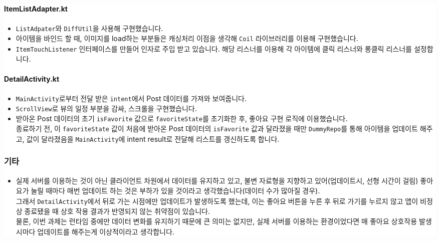 #### ItemListAdapter.kt
- `ListAdpater`와 `DiffUtil`을 사용해 구현했습니다.
- 아이템을 바인드 할 때, 이미지를 load하는 부분들은 캐싱처리 이점을 생각해 `Coil` 라이브러리를 이용해 구현했습니다.
- `ItemTouchListener` 인터페이스를 만들어 인자로 주입 받고 있습니다. 해당 리스너를 이용해 각 아이템에 클릭 리스너와 롱클릭 리스너를 설정합니다.

#### DetailActivity.kt
- `MainActivity`로부터 전달 받은 `intent`에서 Post 데이터를 가져와 보여줍니다.
- `ScrollView`로 뷰의 일정 부분을 감싸, 스크롤을 구현했습니다.
- 받아온 Post 데이터의 초기 `isFavorite` 값으로 `favoriteState`를 초기화한 후, 좋아요 구현 로직에 이용했습니다.<br>종료하기 전, 이 `favoriteState` 값이 처음에 받아온 Post 데이터의 `isFavorite` 값과 달라졌을 때만 `DummyRepo`를 통해 아이템을 업데이트 해주고, 값이 달라졌음을 `MainActivity`에 intent result로 전달해 리스트를 갱신하도록 합니다.

### 기타
- 실제 서버를 이용하는 것이 아닌 클라이언트 차원에서 데이터를 유지하고 있고, 불변 자료형을 지향하고 있어(업데이트시, 선형 시간이 걸림) 좋아요가 눌릴 때마다 매번 업데이트 하는 것은 부하가 있을 것이라고 생각했습니다(데이터 수가 많아질 경우).<br>그래서 `DetailActivity`에서 뒤로 가는 시점에만 업데이트가 발생하도록 했는데, 이는 좋아요 버튼을 누른 후 뒤로 가기를 누르지 않고 앱이 비정상 종료됐을 때 상호 작용 결과가 반영되지 않는 취약점이 있습니다.<br>물론, 이번 과제는 런타임 중에만 데이터 변화를 유지하기 때문에 큰 의미는 없지만, 실제 서버를 이용하는 환경이었다면 매 좋아요 상호작용 발생 시마다 업데이트를 해주는게 이상적이라고 생각합니다.